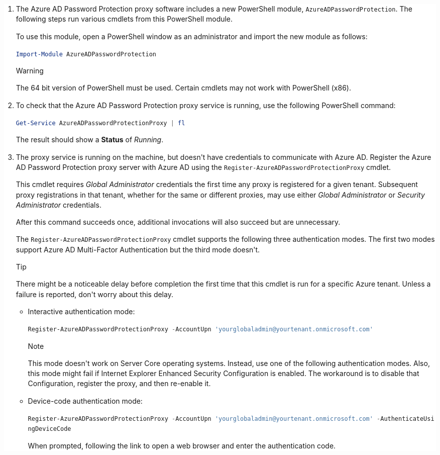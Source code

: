 1. The Azure AD Password Protection proxy software includes a new PowerShell module, `AzureADPasswordProtection`. The following steps run various cmdlets from this PowerShell module.

    To use this module, open a PowerShell window as an administrator and import the new module as follows:
    
    ```powershell
    Import-Module AzureADPasswordProtection
    ```
    
    > [!WARNING]
    > The 64 bit version of PowerShell must be used. Certain cmdlets may not work with PowerShell (x86).

1. To check that the Azure AD Password Protection proxy service is running, use the following PowerShell command:

    ```powershell
    Get-Service AzureADPasswordProtectionProxy | fl
    ```

    The result should show a **Status** of *Running*.

1. The proxy service is running on the machine, but doesn't have credentials to communicate with Azure AD. Register the Azure AD Password Protection proxy server with Azure AD using the `Register-AzureADPasswordProtectionProxy` cmdlet.

    This cmdlet requires *Global Administrator* credentials the first time any proxy is registered for a given tenant. Subsequent proxy registrations in that tenant, whether for the same or different proxies, may use either *Global Administrator* or *Security Administrator* credentials.

    After this command succeeds once, additional invocations will also succeed but are unnecessary.

    The `Register-AzureADPasswordProtectionProxy` cmdlet supports the following three authentication modes. The first two modes support Azure AD Multi-Factor Authentication but the third mode doesn't.

    > [!TIP]
    > There might be a noticeable delay before completion the first time that this cmdlet is run for a specific Azure tenant. Unless a failure is reported, don't worry about this delay.

     * Interactive authentication mode:

        ```powershell
        Register-AzureADPasswordProtectionProxy -AccountUpn 'yourglobaladmin@yourtenant.onmicrosoft.com'
        ```

        > [!NOTE]
        > This mode doesn't work on Server Core operating systems. Instead, use one of the following authentication modes. Also, this mode might fail if Internet Explorer Enhanced Security Configuration is enabled. The workaround is to disable that Configuration, register the proxy, and then re-enable it.

     * Device-code authentication mode:

        ```powershell
        Register-AzureADPasswordProtectionProxy -AccountUpn 'yourglobaladmin@yourtenant.onmicrosoft.com' -AuthenticateUsingDeviceCode
        ```

        When prompted, following the link to open a web browser and enter the authentication code.
